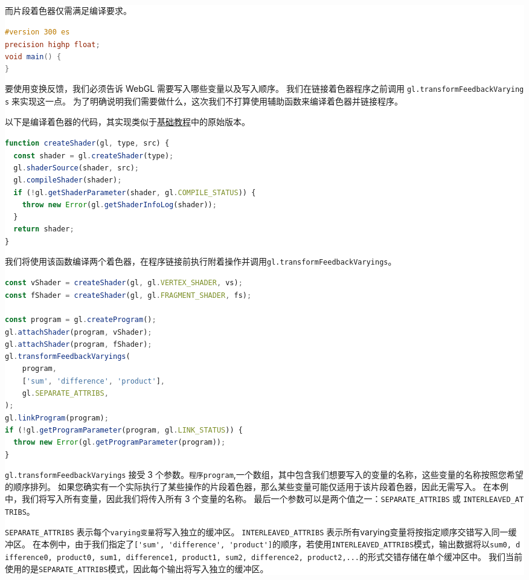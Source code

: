 而片段着色器仅需满足编译要求。

```glsl
#version 300 es
precision highp float;
void main() {
}
```
要使用变换反馈，我们必须告诉 WebGL 需要写入哪些变量以及写入顺序。
我们在链接着色器程序之前调用 `gl.transformFeedbackVaryings` 来实现这一点。
为了明确说明我们需要做什么，这次我们不打算使用辅助函数来编译着色器并链接程序。

以下是编译着色器的代码，其实现类似于[基础教程](webgl-fundamentals.html)中的原始版本。

```js
function createShader(gl, type, src) {
  const shader = gl.createShader(type);
  gl.shaderSource(shader, src);
  gl.compileShader(shader);
  if (!gl.getShaderParameter(shader, gl.COMPILE_STATUS)) {
    throw new Error(gl.getShaderInfoLog(shader));
  }
  return shader;
}
```

我们将使用该函数编译两个着色器，在程序链接前执行附着操作并调用`gl.transformFeedbackVaryings`。

```js
const vShader = createShader(gl, gl.VERTEX_SHADER, vs);
const fShader = createShader(gl, gl.FRAGMENT_SHADER, fs);

const program = gl.createProgram();
gl.attachShader(program, vShader);
gl.attachShader(program, fShader);
gl.transformFeedbackVaryings(
    program,
    ['sum', 'difference', 'product'],
    gl.SEPARATE_ATTRIBS,
);
gl.linkProgram(program);
if (!gl.getProgramParameter(program, gl.LINK_STATUS)) {
  throw new Error(gl.getProgramParameter(program));
}
```

`gl.transformFeedbackVaryings` 接受 3 个参数。`程序program`,一个数组，其中包含我们想要写入的变量的名称，这些变量的名称按照您希望的顺序排列。
如果您确实有一个实际执行了某些操作的片段着色器，那么某些变量可能仅适用于该片段着色器，因此无需写入。
在本例中，我们将写入所有变量，因此我们将传入所有 3 个变量的名称。
最后一个参数可以是两个值之一：`SEPARATE_ATTRIBS` 或 `INTERLEAVED_ATTRIBS`。

`SEPARATE_ATTRIBS` 表示每个`varying变量`将写入独立的缓冲区。
`INTERLEAVED_ATTRIBS` 表示所有varying变量将按指定顺序交错写入同一缓冲区。
在本例中，由于我们指定了`['sum', 'difference', 'product']`的顺序，若使用`INTERLEAVED_ATTRIBS`模式，输出数据将以`sum0, difference0, product0, sum1, difference1, product1, sum2, difference2, product2,...`的形式交错存储在单个缓冲区中。
我们当前使用的是`SEPARATE_ATTRIBS`模式，因此每个输出将写入独立的缓冲区。

